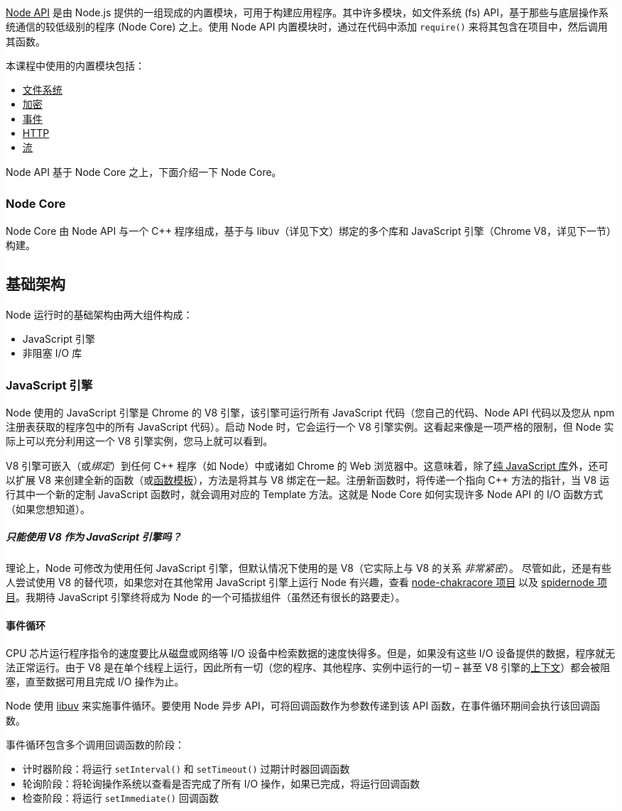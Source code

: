 [Node API](https://nodejs.org/dist/latest-v10.x/docs/api/) 是由 Node.js 提供的一组现成的内置模块，可用于构建应用程序。其中许多模块，如文件系统 (fs) API，基于那些与底层操作系统通信的较低级别的程序 (Node Core) 之上。使用 Node API 内置模块时，通过在代码中添加 `require()` 来将其包含在项目中，然后调用其函数。

本课程中使用的内置模块包括：

*   [文件系统](https://nodejs.org/dist/latest-v10.x/docs/api/fs.html)
*   [加密](https://nodejs.org/dist/latest-v10.x/docs/api/crypto.html)
*   [事件](https://nodejs.org/dist/latest-v10.x/docs/api/events.html)
*   [HTTP](https://nodejs.org/dist/latest-v10.x/docs/api/http.html)
*   [流](https://nodejs.org/dist/latest-v10.x/docs/api/stream.html)

Node API 基于 Node Core 之上，下面介绍一下 Node Core。

### Node Core

Node Core 由 Node API 与一个 C++ 程序组成，基于与 libuv（详见下文）绑定的多个库和 JavaScript 引擎（Chrome V8，详见下一节）构建。

## 基础架构

Node 运行时的基础架构由两大组件构成：

*   JavaScript 引擎
*   非阻塞 I/O 库

### JavaScript 引擎

Node 使用的 JavaScript 引擎是 Chrome 的 V8 引擎，该引擎可运行所有 JavaScript 代码（您自己的代码、Node API 代码以及您从 npm 注册表获取的程序包中的所有 JavaScript 代码）。启动 Node 时，它会运行一个 V8 引擎实例。这看起来像是一项严格的限制，但 Node 实际上可以充分利用这一个 V8 引擎实例，您马上就可以看到。

V8 引擎可嵌入（或*绑定*）到任何 C++ 程序（如 Node）中或诸如 Chrome 的 Web 浏览器中。这意味着，除了[纯 JavaScript 库](https://developer.mozilla.org/en-US/docs/Web/JavaScript/Reference)外，还可以扩展 V8 来创建全新的函数（或[函数模板](https://github.com/v8/v8/wiki/Embedder%27s-Guide#templates)），方法是将其与 V8 绑定在一起。注册新函数时，将传递一个指向 C++ 方法的指针，当 V8 运行其中一个新的定制 JavaScript 函数时，就会调用对应的 Template 方法。这就是 Node Core 如何实现许多 Node API 的 I/O 函数方式 （如果您想知道）。

##### 只能使用 V8 作为 JavaScript 引擎吗？

理论上，Node 可修改为使用任何 JavaScript 引擎，但默认情况下使用的是 V8（它实际上与 V8 的关系 *非常紧密*）。 尽管如此，还是有些人尝试使用 V8 的替代项，如果您对在其他常用 JavaScript 引擎上运行 Node 有兴趣，查看 [node-chakracore 项目](https://github.com/nodejs/node-chakracore) 以及 [spidernode 项目](https://github.com/mozilla/spidernode)。我期待 JavaScript 引擎终将成为 Node 的一个可插拔组件（虽然还有很长的路要走）。

#### 事件循环

CPU 芯片运行程序指令的速度要比从磁盘或网络等 I/O 设备中检索数据的速度快得多。但是，如果没有这些 I/O 设备提供的数据，程序就无法正常运行。由于 V8 是在单个线程上运行，因此所有一切（您的程序、其他程序、实例中运行的一切 – 甚至 V8 引擎的[上下文](https://github.com/v8/v8/wiki/Embedder%27s-Guide#contexts)）都会被阻塞，直至数据可用且完成 I/O 操作为止。

Node 使用 [libuv](http://libuv.org) 来实施事件循环。要使用 Node 异步 API，可将回调函数作为参数传递到该 API 函数，在事件循环期间会执行该回调函数。

事件循环包含多个调用回调函数的阶段：

*   计时器阶段：将运行 `setInterval()` 和 `setTimeout()` 过期计时器回调函数
*   轮询阶段：将轮询操作系统以查看是否完成了所有 I/O 操作，如果已完成，将运行回调函数
*   检查阶段：将运行 `setImmediate()` 回调函数
